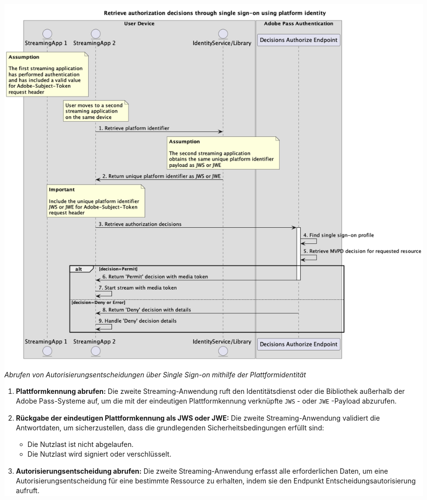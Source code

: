 ![Abrufen von Autorisierungsentscheidungen über Single Sign-on mithilfe der Plattformidentität](../../../assets/rest-api-v2/flows/single-sign-on-flows/rest-api-v2-retrieve-authorization-decisions-through-single-sign-on-using-platform-identity-flow.png)

*Abrufen von Autorisierungsentscheidungen über Single Sign-on mithilfe der Plattformidentität*

1. **Plattformkennung abrufen:** Die zweite Streaming-Anwendung ruft den Identitätsdienst oder die Bibliothek außerhalb der Adobe Pass-Systeme auf, um die mit der eindeutigen Plattformkennung verknüpfte `JWS` - oder `JWE` -Payload abzurufen.

1. **Rückgabe der eindeutigen Plattformkennung als JWS oder JWE:** Die zweite Streaming-Anwendung validiert die Antwortdaten, um sicherzustellen, dass die grundlegenden Sicherheitsbedingungen erfüllt sind:
   * Die Nutzlast ist nicht abgelaufen.
   * Die Nutzlast wird signiert oder verschlüsselt.

1. **Autorisierungsentscheidung abrufen:** Die zweite Streaming-Anwendung erfasst alle erforderlichen Daten, um eine Autorisierungsentscheidung für eine bestimmte Ressource zu erhalten, indem sie den Endpunkt Entscheidungsautorisierung aufruft.
